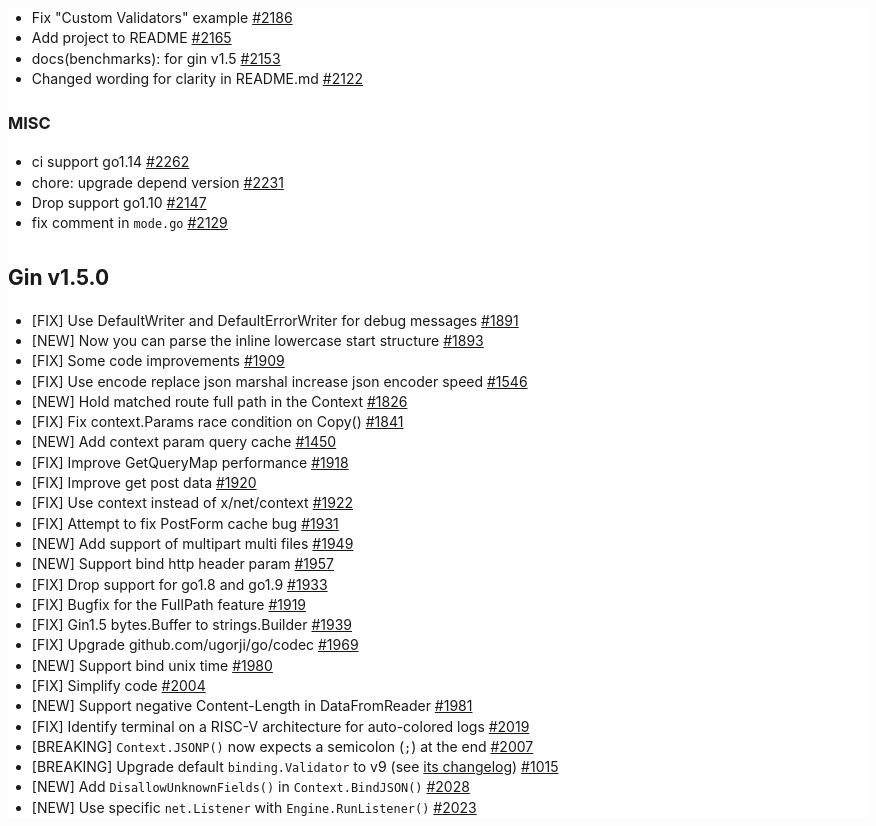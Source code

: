   * Fix "Custom Validators" example [#2186](https://github.com/demian/webdesign/framework/gin/pull/2186)
  * Add project to README [#2165](https://github.com/demian/webdesign/framework/gin/pull/2165)
  * docs(benchmarks): for gin v1.5 [#2153](https://github.com/demian/webdesign/framework/gin/pull/2153)
  * Changed wording for clarity in README.md [#2122](https://github.com/demian/webdesign/framework/gin/pull/2122)
### MISC
  * ci support go1.14 [#2262](https://github.com/demian/webdesign/framework/gin/pull/2262)
  * chore: upgrade depend version [#2231](https://github.com/demian/webdesign/framework/gin/pull/2231)
  * Drop support go1.10 [#2147](https://github.com/demian/webdesign/framework/gin/pull/2147)
  * fix comment in `mode.go` [#2129](https://github.com/demian/webdesign/framework/gin/pull/2129)

## Gin v1.5.0

- [FIX] Use DefaultWriter and DefaultErrorWriter for debug messages [#1891](https://github.com/demian/webdesign/framework/gin/pull/1891)
- [NEW] Now you can parse the inline lowercase start structure [#1893](https://github.com/demian/webdesign/framework/gin/pull/1893)
- [FIX] Some code improvements [#1909](https://github.com/demian/webdesign/framework/gin/pull/1909)
- [FIX] Use encode replace json marshal increase json encoder speed [#1546](https://github.com/demian/webdesign/framework/gin/pull/1546)
- [NEW] Hold matched route full path in the Context [#1826](https://github.com/demian/webdesign/framework/gin/pull/1826)
- [FIX] Fix context.Params race condition on Copy() [#1841](https://github.com/demian/webdesign/framework/gin/pull/1841)
- [NEW] Add context param query cache [#1450](https://github.com/demian/webdesign/framework/gin/pull/1450)
- [FIX] Improve GetQueryMap performance [#1918](https://github.com/demian/webdesign/framework/gin/pull/1918)
- [FIX] Improve get post data [#1920](https://github.com/demian/webdesign/framework/gin/pull/1920)
- [FIX] Use context instead of x/net/context [#1922](https://github.com/demian/webdesign/framework/gin/pull/1922)
- [FIX] Attempt to fix PostForm cache bug [#1931](https://github.com/demian/webdesign/framework/gin/pull/1931)
- [NEW] Add support of multipart multi files [#1949](https://github.com/demian/webdesign/framework/gin/pull/1949)
- [NEW] Support bind http header param [#1957](https://github.com/demian/webdesign/framework/gin/pull/1957)
- [FIX] Drop support for go1.8 and go1.9 [#1933](https://github.com/demian/webdesign/framework/gin/pull/1933)
- [FIX] Bugfix for the FullPath feature [#1919](https://github.com/demian/webdesign/framework/gin/pull/1919)
- [FIX] Gin1.5 bytes.Buffer to strings.Builder [#1939](https://github.com/demian/webdesign/framework/gin/pull/1939)
- [FIX] Upgrade github.com/ugorji/go/codec [#1969](https://github.com/demian/webdesign/framework/gin/pull/1969)
- [NEW] Support bind unix time [#1980](https://github.com/demian/webdesign/framework/gin/pull/1980)
- [FIX] Simplify code [#2004](https://github.com/demian/webdesign/framework/gin/pull/2004)
- [NEW] Support negative Content-Length in DataFromReader [#1981](https://github.com/demian/webdesign/framework/gin/pull/1981)
- [FIX] Identify terminal on a RISC-V architecture for auto-colored logs [#2019](https://github.com/demian/webdesign/framework/gin/pull/2019)
- [BREAKING] `Context.JSONP()` now expects a semicolon (`;`) at the end [#2007](https://github.com/demian/webdesign/framework/gin/pull/2007)
- [BREAKING] Upgrade default `binding.Validator` to v9 (see [its changelog](https://github.com/go-playground/validator/releases/tag/v9.0.0)) [#1015](https://github.com/demian/webdesign/framework/gin/pull/1015)
- [NEW] Add `DisallowUnknownFields()` in `Context.BindJSON()` [#2028](https://github.com/demian/webdesign/framework/gin/pull/2028)
- [NEW] Use specific `net.Listener` with `Engine.RunListener()` [#2023](https://github.com/demian/webdesign/framework/gin/pull/2023)